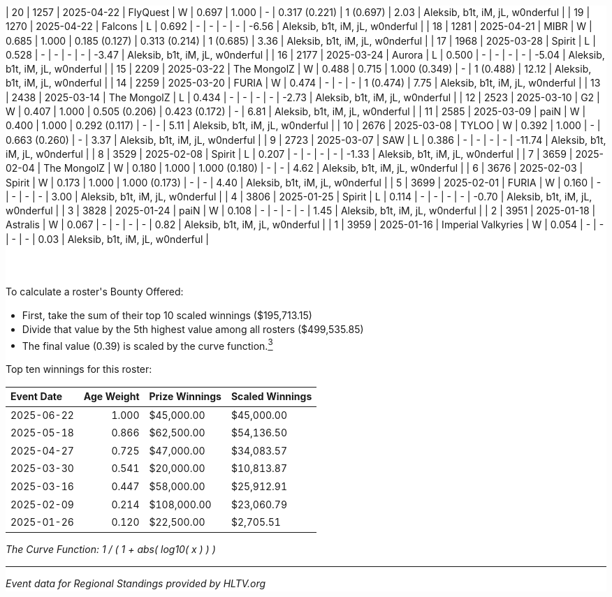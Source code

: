|           20 |     1257 | 2025-04-22 | FlyQuest           | W   | 0.697      | 1.000        | -                | 0.317 (0.221)    | 1 (0.697) |     2.03 | Aleksib, b1t, iM, jL, w0nderful |
|           19 |     1270 | 2025-04-22 | Falcons            | L   | 0.692      | -            | -                | -                | -         |    -6.56 | Aleksib, b1t, iM, jL, w0nderful |
|           18 |     1281 | 2025-04-21 | MIBR               | W   | 0.685      | 1.000        | 0.185 (0.127)    | 0.313 (0.214)    | 1 (0.685) |     3.36 | Aleksib, b1t, iM, jL, w0nderful |
|           17 |     1968 | 2025-03-28 | Spirit             | L   | 0.528      | -            | -                | -                | -         |    -3.47 | Aleksib, b1t, iM, jL, w0nderful |
|           16 |     2177 | 2025-03-24 | Aurora             | L   | 0.500      | -            | -                | -                | -         |    -5.04 | Aleksib, b1t, iM, jL, w0nderful |
|           15 |     2209 | 2025-03-22 | The MongolZ        | W   | 0.488      | 0.715        | 1.000 (0.349)    | -                | 1 (0.488) |    12.12 | Aleksib, b1t, iM, jL, w0nderful |
|           14 |     2259 | 2025-03-20 | FURIA              | W   | 0.474      | -            | -                | -                | 1 (0.474) |     7.75 | Aleksib, b1t, iM, jL, w0nderful |
|           13 |     2438 | 2025-03-14 | The MongolZ        | L   | 0.434      | -            | -                | -                | -         |    -2.73 | Aleksib, b1t, iM, jL, w0nderful |
|           12 |     2523 | 2025-03-10 | G2                 | W   | 0.407      | 1.000        | 0.505 (0.206)    | 0.423 (0.172)    | -         |     6.81 | Aleksib, b1t, iM, jL, w0nderful |
|           11 |     2585 | 2025-03-09 | paiN               | W   | 0.400      | 1.000        | 0.292 (0.117)    | -                | -         |     5.11 | Aleksib, b1t, iM, jL, w0nderful |
|           10 |     2676 | 2025-03-08 | TYLOO              | W   | 0.392      | 1.000        | -                | 0.663 (0.260)    | -         |     3.37 | Aleksib, b1t, iM, jL, w0nderful |
|            9 |     2723 | 2025-03-07 | SAW                | L   | 0.386      | -            | -                | -                | -         |   -11.74 | Aleksib, b1t, iM, jL, w0nderful |
|            8 |     3529 | 2025-02-08 | Spirit             | L   | 0.207      | -            | -                | -                | -         |    -1.33 | Aleksib, b1t, iM, jL, w0nderful |
|            7 |     3659 | 2025-02-04 | The MongolZ        | W   | 0.180      | 1.000        | 1.000 (0.180)    | -                | -         |     4.62 | Aleksib, b1t, iM, jL, w0nderful |
|            6 |     3676 | 2025-02-03 | Spirit             | W   | 0.173      | 1.000        | 1.000 (0.173)    | -                | -         |     4.40 | Aleksib, b1t, iM, jL, w0nderful |
|            5 |     3699 | 2025-02-01 | FURIA              | W   | 0.160      | -            | -                | -                | -         |     3.00 | Aleksib, b1t, iM, jL, w0nderful |
|            4 |     3806 | 2025-01-25 | Spirit             | L   | 0.114      | -            | -                | -                | -         |    -0.70 | Aleksib, b1t, iM, jL, w0nderful |
|            3 |     3828 | 2025-01-24 | paiN               | W   | 0.108      | -            | -                | -                | -         |     1.45 | Aleksib, b1t, iM, jL, w0nderful |
|            2 |     3951 | 2025-01-18 | Astralis           | W   | 0.067      | -            | -                | -                | -         |     0.82 | Aleksib, b1t, iM, jL, w0nderful |
|            1 |     3959 | 2025-01-16 | Imperial Valkyries | W   | 0.054      | -            | -                | -                | -         |     0.03 | Aleksib, b1t, iM, jL, w0nderful |

<br />
<span id="table2"></span><br />
To calculate a roster's Bounty Offered:<br />

- First, take the sum of their top 10 scaled winnings ($195,713.15)
- Divide that value by the 5th highest value among all rosters ($499,535.85)
- The final value (0.39) is scaled by the curve function.[<sup>3</sup>](#curveFunction)

Top ten winnings for this roster:<br />

| Event Date | Age Weight | Prize Winnings | Scaled Winnings |
| :- | -: | :- | :- |
| 2025-06-22 |      1.000 | $45,000.00     | $45,000.00      |
| 2025-05-18 |      0.866 | $62,500.00     | $54,136.50      |
| 2025-04-27 |      0.725 | $47,000.00     | $34,083.57      |
| 2025-03-30 |      0.541 | $20,000.00     | $10,813.87      |
| 2025-03-16 |      0.447 | $58,000.00     | $25,912.91      |
| 2025-02-09 |      0.214 | $108,000.00    | $23,060.79      |
| 2025-01-26 |      0.120 | $22,500.00     | $2,705.51       |


<span id="curveFunction"></span>_The Curve Function: 1 / ( 1 + abs( log10( x ) ) )_<br />

---
_Event data for Regional Standings provided by HLTV.org_<br />
